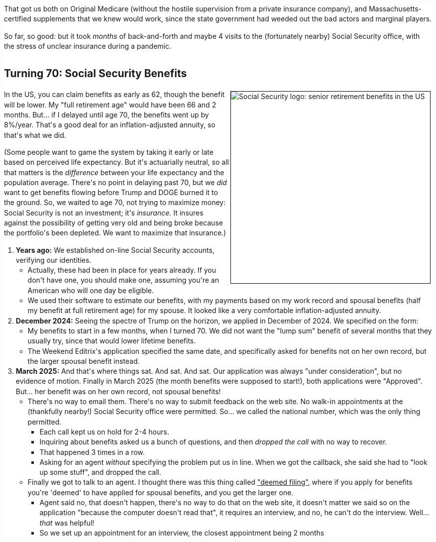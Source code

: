 That got us both on Original Medicare (without the hostile supervision from a private
insurance company), and Massachusetts-certified supplements that we knew would work,
since the state government had weeded out the bad actors and marginal players.

So far, so good: but it took _months_ of back-and-forth and maybe 4 visits to the
(fortunately nearby) Social Security office, with the stress of unclear insurance during a
pandemic.  


## Turning 70: Social Security Benefits  

<img src="{{ site.baseurl }}/images/2025-06-28-soc-sec-journey-ssa-logo.jpg" width="400" height="385" alt="Social Security logo: senior retirement benefits in the US" title="Social Security logo: senior retirement benefits in the US" style="float: right; margin: 3px 3px 3px 3px; border: 1px solid #000000;">
In the US, you can claim benefits as early as 62, though the benefit will be lower.  My
"full retirement age" would have been 66 and 2 months.  But&hellip; if I delayed until age
70, the benefits went up by 8%/year.  That's a good deal for an inflation-adjusted
annuity, so that's what we did.  

(Some people want to game the system by taking it early or late based on perceived life
expectancy.  But it's actuarially neutral, so all that matters is the _difference_ between
your life expectancy and the population average.  There's no point in delaying past 70, but we
_did_ want to get benefits flowing before Trump and DOGE burned it to the ground.  So, we
waited to age 70, not trying to maximize money: Social Security is not an investment; it's
_insurance._  It insures against the possibility of getting very old and being broke
because the portfolio's been depleted.  We want to maximize that insurance.)  

1. __Years ago:__ We established on-line Social Security accounts, verifying our identities. 
   - Actually, these had been in place for years already.  If you don't have one, you
     should make one, assuming you're an American who will one day be eligible.  
   - We used their software to estimate our benefits, with my payments based on my work
	 record and spousal benefits (half my benefit at full retirement age) for my spouse.  It
     looked like a very comfortable inflation-adjusted annuity.
2. __December 2024:__ Seeing the spectre of Trump on the horizon, we applied in December of 2024.  We
   specified on the form:
   - My benefits to start in a few months, when I turned 70.  We did not want the "lump
     sum" benefit of several months that they usually try, since that would lower lifetime
     benefits.  
   - The Weekend Editrix's application specified the same date, and specifically asked for
     benefits not on her own record, but the larger spousal benefit instead.  
3. __March 2025:__ And that's where things sat.  And sat.  And sat.  Our application was always "under
   consideration", but no evidence of motion.  Finally in March 2025 (the month benefits
   were supposed to start!), both applications
   were "Approved".  But&hellip; her benefit was on her own record, not spousal benefits!
   - There's no way to email them.  There's no way to submit feedback on the web site.  No
     walk-in appointments at the (thankfully nearby!) Social Security office were permitted.
     So&hellip; we called the national number, which was the only thing permitted.
     - Each call kept us on hold for 2-4 hours.
     - Inquiring about benefits asked us a bunch of questions, and then _dropped the call_
       with no way to recover.
     - That happened 3 times in a row.
     - Asking for an agent _without_ specifying the problem put us in line.  When we got the
       callback, she said she had to "look up some stuff", and dropped the call.
   - Finally we got to talk to an agent.  I thought there was this thing called 
     ["deemed filing"](https://www.ssa.gov/benefits/retirement/planner/claiming.html#:~:text=Deemed%20filing%20means%20that%20when%20you%20file%20for%20either%20your%20retirement%20or%20your%20spouse%E2%80%99s%20benefit%2C%20you%20are%20required%20or%20%E2%80%9Cdeemed%E2%80%9D%20to%20file%20for%20the%20other%20benefit%20as%20well.), where if you apply for benefits you're 'deemed' to have applied for spousal
     benefits, and you get the larger one.  
     - Agent said no, that doesn't happen, there's no way to do that on the web site, it
       doesn't matter we said so on the application "because the computer doesn't read
       that", it requires an interview, and no, he can't do the interview.  Well&hellip;
       _that_ was helpful!  
     - So we set up an appointment for an interview, the closest appointment being 2 months